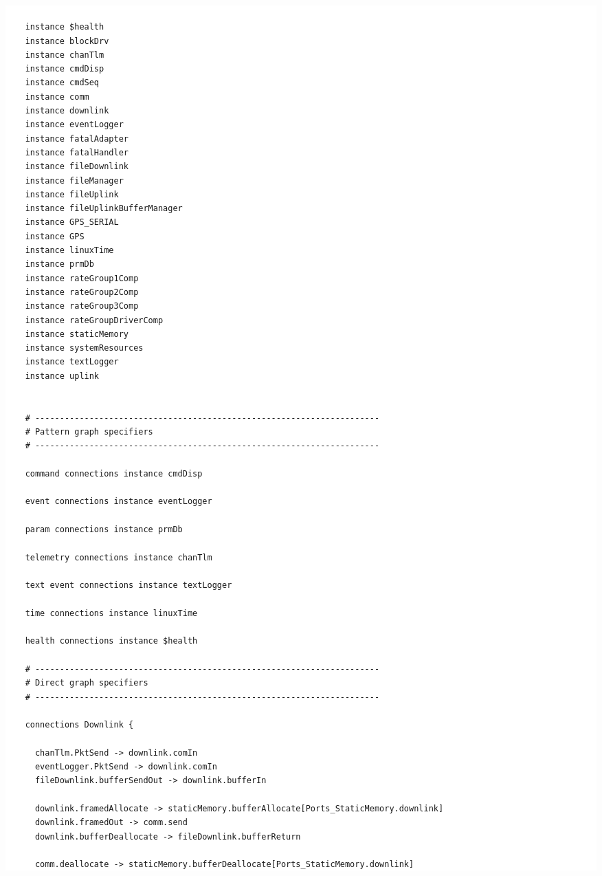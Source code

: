 ```

    instance $health
    instance blockDrv
    instance chanTlm
    instance cmdDisp
    instance cmdSeq
    instance comm
    instance downlink
    instance eventLogger
    instance fatalAdapter
    instance fatalHandler
    instance fileDownlink
    instance fileManager
    instance fileUplink
    instance fileUplinkBufferManager
    instance GPS_SERIAL
    instance GPS
    instance linuxTime
    instance prmDb
    instance rateGroup1Comp
    instance rateGroup2Comp
    instance rateGroup3Comp
    instance rateGroupDriverComp
    instance staticMemory
    instance systemResources
    instance textLogger
    instance uplink


    # ----------------------------------------------------------------------
    # Pattern graph specifiers
    # ----------------------------------------------------------------------

    command connections instance cmdDisp

    event connections instance eventLogger

    param connections instance prmDb

    telemetry connections instance chanTlm

    text event connections instance textLogger

    time connections instance linuxTime

    health connections instance $health

    # ----------------------------------------------------------------------
    # Direct graph specifiers
    # ----------------------------------------------------------------------

    connections Downlink {

      chanTlm.PktSend -> downlink.comIn
      eventLogger.PktSend -> downlink.comIn
      fileDownlink.bufferSendOut -> downlink.bufferIn

      downlink.framedAllocate -> staticMemory.bufferAllocate[Ports_StaticMemory.downlink]
      downlink.framedOut -> comm.send
      downlink.bufferDeallocate -> fileDownlink.bufferReturn

      comm.deallocate -> staticMemory.bufferDeallocate[Ports_StaticMemory.downlink]

```